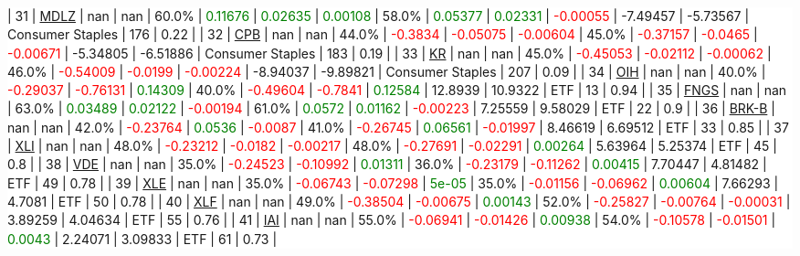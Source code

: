 |  31 | [MDLZ](https://finance.yahoo.com/quote/MDLZ/financials)   |                 nan |                     nan | 60.0%                  | <span style="color: green;"> 0.11676 </span> | <span style="color: green;"> 0.02635 </span> | <span style="color: green;"> 0.00108 </span> | 58.0%                  | <span style="color: green;"> 0.05377 </span> | <span style="color: green;"> 0.02331 </span> | <span style="color: red;"> -0.00055 </span>  |           -7.49457   |  -5.73567     | Consumer Staples       |    176 |           0.22 |
|  32 | [CPB](https://finance.yahoo.com/quote/CPB/financials)     |                 nan |                     nan | 44.0%                  | <span style="color: red;"> -0.3834 </span>   | <span style="color: red;"> -0.05075 </span>  | <span style="color: red;"> -0.00604 </span>  | 45.0%                  | <span style="color: red;"> -0.37157 </span>  | <span style="color: red;"> -0.0465 </span>   | <span style="color: red;"> -0.00671 </span>  |           -5.34805   |  -6.51886     | Consumer Staples       |    183 |           0.19 |
|  33 | [KR](https://finance.yahoo.com/quote/KR/financials)       |                 nan |                     nan | 45.0%                  | <span style="color: red;"> -0.45053 </span>  | <span style="color: red;"> -0.02112 </span>  | <span style="color: red;"> -0.00062 </span>  | 46.0%                  | <span style="color: red;"> -0.54009 </span>  | <span style="color: red;"> -0.0199 </span>   | <span style="color: red;"> -0.00224 </span>  |           -8.94037   |  -9.89821     | Consumer Staples       |    207 |           0.09 |
|  34 | [OIH](https://finance.yahoo.com/quote/OIH/financials)     |                 nan |                     nan | 40.0%                  | <span style="color: red;"> -0.29037 </span>  | <span style="color: red;"> -0.76131 </span>  | <span style="color: green;"> 0.14309 </span> | 40.0%                  | <span style="color: red;"> -0.49604 </span>  | <span style="color: red;"> -0.7841 </span>   | <span style="color: green;"> 0.12584 </span> |           12.8939    |  10.9322      | ETF                    |     13 |           0.94 |
|  35 | [FNGS](https://finance.yahoo.com/quote/FNGS/financials)   |                 nan |                     nan | 63.0%                  | <span style="color: green;"> 0.03489 </span> | <span style="color: green;"> 0.02122 </span> | <span style="color: red;"> -0.00194 </span>  | 61.0%                  | <span style="color: green;"> 0.0572 </span>  | <span style="color: green;"> 0.01162 </span> | <span style="color: red;"> -0.00223 </span>  |            7.25559   |   9.58029     | ETF                    |     22 |           0.9  |
|  36 | [BRK-B](https://finance.yahoo.com/quote/BRK-B/financials) |                 nan |                     nan | 42.0%                  | <span style="color: red;"> -0.23764 </span>  | <span style="color: green;"> 0.0536 </span>  | <span style="color: red;"> -0.0087 </span>   | 41.0%                  | <span style="color: red;"> -0.26745 </span>  | <span style="color: green;"> 0.06561 </span> | <span style="color: red;"> -0.01997 </span>  |            8.46619   |   6.69512     | ETF                    |     33 |           0.85 |
|  37 | [XLI](https://finance.yahoo.com/quote/XLI/financials)     |                 nan |                     nan | 48.0%                  | <span style="color: red;"> -0.23212 </span>  | <span style="color: red;"> -0.0182 </span>   | <span style="color: red;"> -0.00217 </span>  | 48.0%                  | <span style="color: red;"> -0.27691 </span>  | <span style="color: red;"> -0.02291 </span>  | <span style="color: green;"> 0.00264 </span> |            5.63964   |   5.25374     | ETF                    |     45 |           0.8  |
|  38 | [VDE](https://finance.yahoo.com/quote/VDE/financials)     |                 nan |                     nan | 35.0%                  | <span style="color: red;"> -0.24523 </span>  | <span style="color: red;"> -0.10992 </span>  | <span style="color: green;"> 0.01311 </span> | 36.0%                  | <span style="color: red;"> -0.23179 </span>  | <span style="color: red;"> -0.11262 </span>  | <span style="color: green;"> 0.00415 </span> |            7.70447   |   4.81482     | ETF                    |     49 |           0.78 |
|  39 | [XLE](https://finance.yahoo.com/quote/XLE/financials)     |                 nan |                     nan | 35.0%                  | <span style="color: red;"> -0.06743 </span>  | <span style="color: red;"> -0.07298 </span>  | <span style="color: green;"> 5e-05 </span>   | 35.0%                  | <span style="color: red;"> -0.01156 </span>  | <span style="color: red;"> -0.06962 </span>  | <span style="color: green;"> 0.00604 </span> |            7.66293   |   4.7081      | ETF                    |     50 |           0.78 |
|  40 | [XLF](https://finance.yahoo.com/quote/XLF/financials)     |                 nan |                     nan | 49.0%                  | <span style="color: red;"> -0.38504 </span>  | <span style="color: red;"> -0.00675 </span>  | <span style="color: green;"> 0.00143 </span> | 52.0%                  | <span style="color: red;"> -0.25827 </span>  | <span style="color: red;"> -0.00764 </span>  | <span style="color: red;"> -0.00031 </span>  |            3.89259   |   4.04634     | ETF                    |     55 |           0.76 |
|  41 | [IAI](https://finance.yahoo.com/quote/IAI/financials)     |                 nan |                     nan | 55.0%                  | <span style="color: red;"> -0.06941 </span>  | <span style="color: red;"> -0.01426 </span>  | <span style="color: green;"> 0.00938 </span> | 54.0%                  | <span style="color: red;"> -0.10578 </span>  | <span style="color: red;"> -0.01501 </span>  | <span style="color: green;"> 0.0043 </span>  |            2.24071   |   3.09833     | ETF                    |     61 |           0.73 |